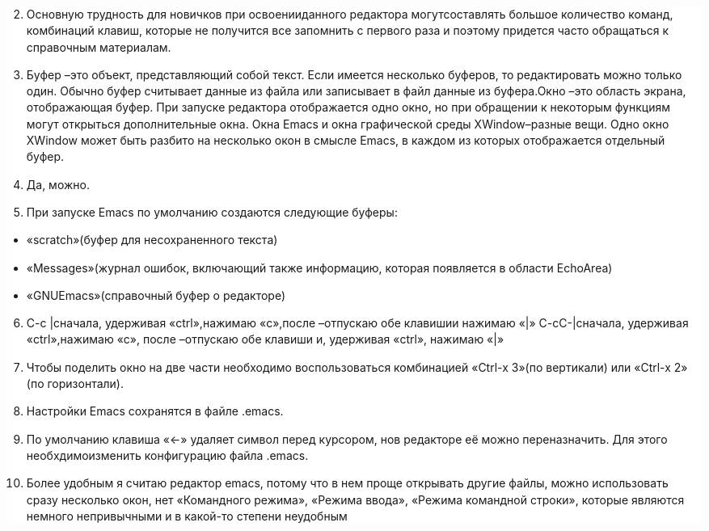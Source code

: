 2. Основную трудность для новичков при освоенииданного редактора могутсоставлять  большое  количество  команд,  комбинаций  клавиш, которые не получится все запомнить с первого раза и поэтому придется часто обращаться к справочным материалам.

3. Буфер –это  объект,  представляющий  собой  текст. Если  имеется несколько буферов, то редактировать можно только один. Обычно буфер считывает данные из файла или записывает в файл данные из буфера.Окно –это область экрана, отображающая буфер. При запуске редактора отображается одно окно, но при обращении к некоторым функциям могут открыться дополнительные окна. Окна Emacs и окна графической среды XWindow–разные вещи. Одно окно XWindow может быть разбито  на  несколько  окон  в  смысле Emacs,  в  каждом  из  которых отображается отдельный буфер.

4. Да, можно.

5. При запуске Emacs по умолчанию создаются следующие буферы:

- «scratch»(буфер для несохраненного текста)

- «Messages»(журнал ошибок, включающий также информацию, которая появляется в области EchoArea)

- «GNUEmacs»(справочный буфер о редакторе)

6. C-c |сначала, удерживая «ctrl»,нажимаю «c»,после –отпускаю обе клавишии нажимаю «|»
 C-cC-|сначала, удерживая «ctrl»,нажимаю «с», после –отпускаю обе клавиши и, удерживая «ctrl», нажимаю «|»
 
7. Чтобы  поделить  окно  на  две  части  необходимо  воспользоваться комбинацией «Ctrl-x 3»(по вертикали) или «Ctrl-x 2» (по горизонтали).

8. Настройки Emacs сохранятся в файле .emacs.

9. По  умолчанию  клавиша «←» удаляет  символ перед  курсором, нов редакторе  её  можно  переназначить.  Для  этого  необхдимоизменить конфигурацию файла .emacs.

10. Более удобным я считаю редактор emacs, потому что в нем проще открывать другие файлы, можно использовать сразу несколько окон, нет «Командного режима», «Режима ввода», «Режима командной строки», которые  являются  немного  непривычными  и  в  какой-то  степени неудобным
